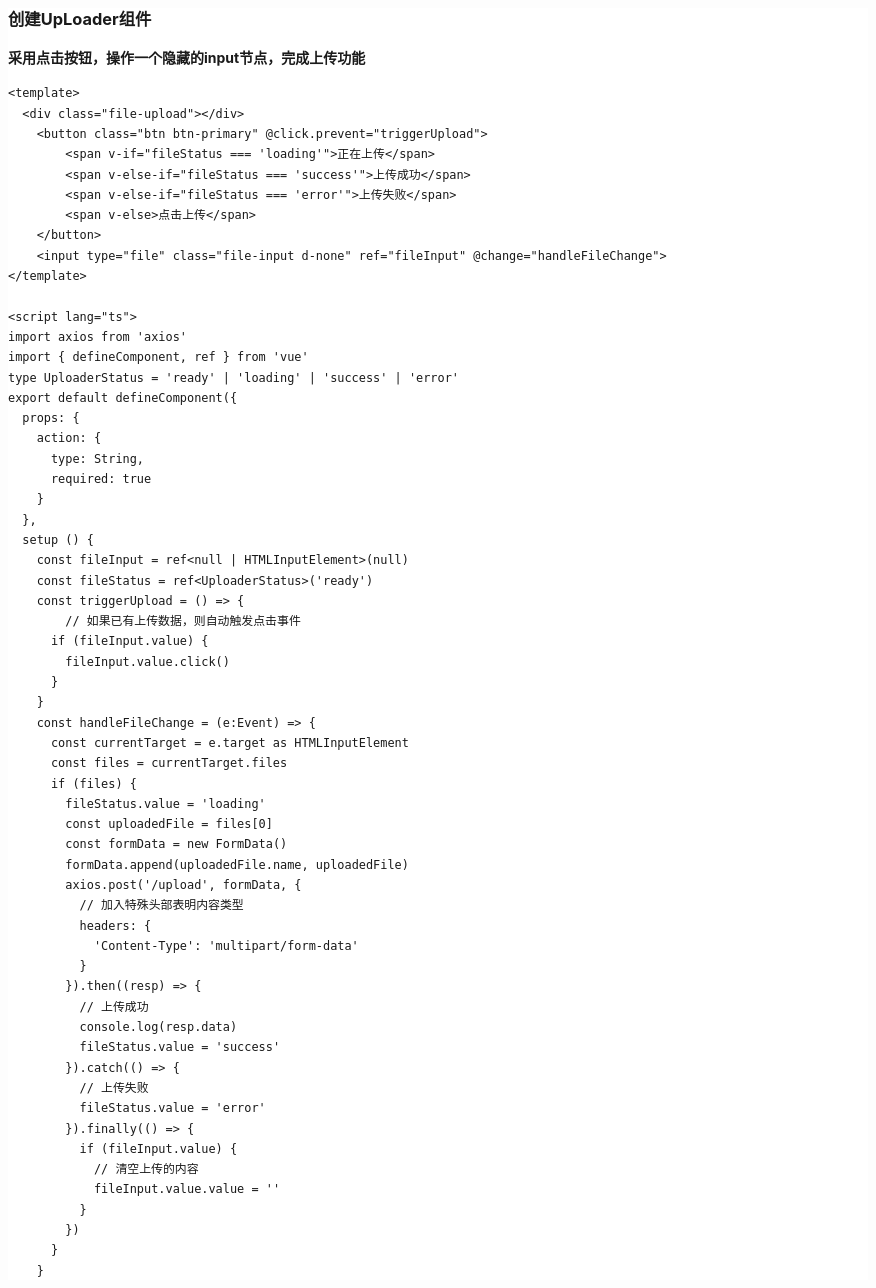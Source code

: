 ### 创建UpLoader组件

**采用点击按钮，操作一个隐藏的input节点，完成上传功能**

```vue
<template>
  <div class="file-upload"></div>
    <button class="btn btn-primary" @click.prevent="triggerUpload">
        <span v-if="fileStatus === 'loading'">正在上传</span>
        <span v-else-if="fileStatus === 'success'">上传成功</span>
        <span v-else-if="fileStatus === 'error'">上传失败</span>
        <span v-else>点击上传</span>
    </button>
    <input type="file" class="file-input d-none" ref="fileInput" @change="handleFileChange">
</template>

<script lang="ts">
import axios from 'axios'
import { defineComponent, ref } from 'vue'
type UploaderStatus = 'ready' | 'loading' | 'success' | 'error'
export default defineComponent({
  props: {
    action: {
      type: String,
      required: true
    }
  },
  setup () {
    const fileInput = ref<null | HTMLInputElement>(null)
    const fileStatus = ref<UploaderStatus>('ready')
    const triggerUpload = () => {
        // 如果已有上传数据，则自动触发点击事件
      if (fileInput.value) {
        fileInput.value.click()
      }
    }
    const handleFileChange = (e:Event) => {
      const currentTarget = e.target as HTMLInputElement
      const files = currentTarget.files
      if (files) {
        fileStatus.value = 'loading'
        const uploadedFile = files[0]
        const formData = new FormData()
        formData.append(uploadedFile.name, uploadedFile)
        axios.post('/upload', formData, {
          // 加入特殊头部表明内容类型
          headers: {
            'Content-Type': 'multipart/form-data'
          }
        }).then((resp) => {
          // 上传成功
          console.log(resp.data)
          fileStatus.value = 'success'
        }).catch(() => {
          // 上传失败
          fileStatus.value = 'error'
        }).finally(() => {
          if (fileInput.value) {
            // 清空上传的内容
            fileInput.value.value = ''
          }
        })
      }
    }
```